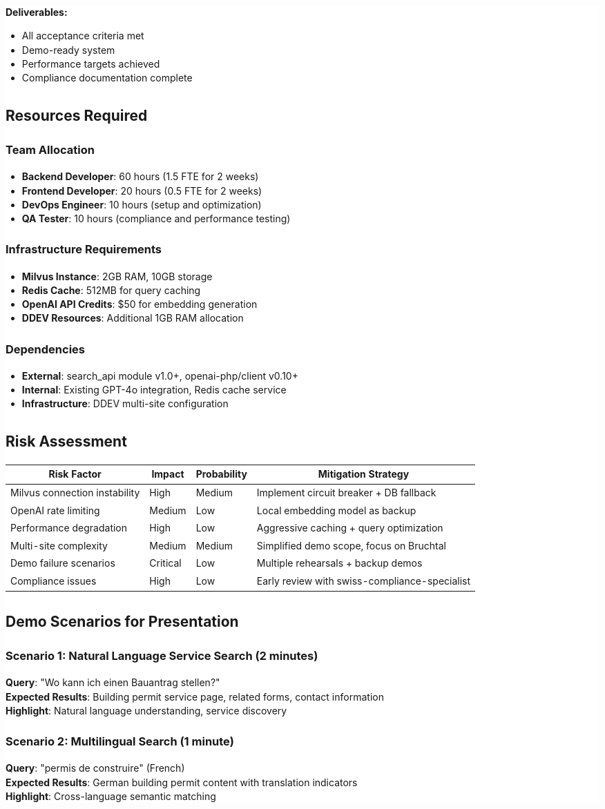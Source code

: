 **Deliverables:**
- All acceptance criteria met
- Demo-ready system
- Performance targets achieved
- Compliance documentation complete

## Resources Required

### Team Allocation
- **Backend Developer**: 60 hours (1.5 FTE for 2 weeks)
- **Frontend Developer**: 20 hours (0.5 FTE for 2 weeks)
- **DevOps Engineer**: 10 hours (setup and optimization)
- **QA Tester**: 10 hours (compliance and performance testing)

### Infrastructure Requirements
- **Milvus Instance**: 2GB RAM, 10GB storage
- **Redis Cache**: 512MB for query caching
- **OpenAI API Credits**: $50 for embedding generation
- **DDEV Resources**: Additional 1GB RAM allocation

### Dependencies
- **External**: search_api module v1.0+, openai-php/client v0.10+
- **Internal**: Existing GPT-4o integration, Redis cache service
- **Infrastructure**: DDEV multi-site configuration

## Risk Assessment

| Risk Factor | Impact | Probability | Mitigation Strategy |
|-------------|--------|-------------|-------------------|
| Milvus connection instability | High | Medium | Implement circuit breaker + DB fallback |
| OpenAI rate limiting | Medium | Low | Local embedding model as backup |
| Performance degradation | High | Low | Aggressive caching + query optimization |
| Multi-site complexity | Medium | Medium | Simplified demo scope, focus on Bruchtal |
| Demo failure scenarios | Critical | Low | Multiple rehearsals + backup demos |
| Compliance issues | High | Low | Early review with swiss-compliance-specialist |

## Demo Scenarios for Presentation

### Scenario 1: Natural Language Service Search (2 minutes)
**Query**: "Wo kann ich einen Bauantrag stellen?"  
**Expected Results**: Building permit service page, related forms, contact information  
**Highlight**: Natural language understanding, service discovery

### Scenario 2: Multilingual Search (1 minute)
**Query**: "permis de construire" (French)  
**Expected Results**: German building permit content with translation indicators  
**Highlight**: Cross-language semantic matching
